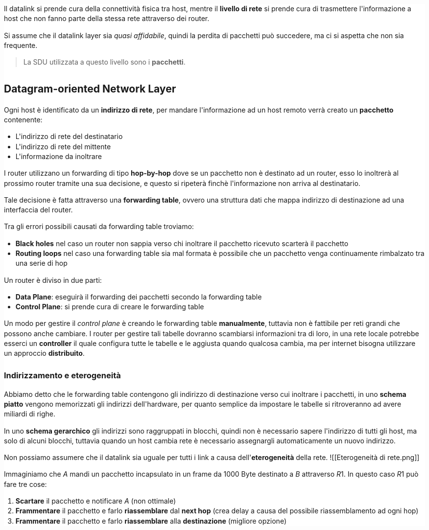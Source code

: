 Il datalink si prende cura della connettività fisica tra host, mentre il **livello di rete** si prende cura di trasmettere l'informazione a host che non fanno parte della stessa rete attraverso dei router.

Si assume che il datalink layer sia _quasi affidabile_, quindi la perdita di pacchetti può succedere, ma ci si aspetta che non sia frequente.
>La SDU utilizzata a questo livello sono i **pacchetti**.

## Datagram-oriented Network Layer
Ogni host è identificato da un **indirizzo di rete**, per mandare l'informazione ad un host remoto verrà creato un **pacchetto** contenente:
- L'indirizzo di rete del destinatario
- L'indirizzo di rete del mittente
- L'informazione da inoltrare

I router utilizzano un forwarding di tipo **hop-by-hop** dove se un pacchetto non è destinato ad un router, esso lo inoltrerà al prossimo router tramite una sua decisione, e questo si ripeterà finchè l'informazione non arriva al destinatario.

Tale decisione è fatta attraverso una **forwarding table**, ovvero una struttura dati che mappa indirizzo di destinazione ad una interfaccia del router.

Tra gli errori possibili causati da forwarding table troviamo:
- **Black holes** nel caso un router non sappia verso chi inoltrare il pacchetto ricevuto scarterà il pacchetto
- **Routing loops** nel caso una forwarding table sia mal formata è possibile che un pacchetto venga continuamente rimbalzato tra una serie di hop

Un router è diviso in due parti:
- **Data Plane**: eseguirà il forwarding dei pacchetti secondo la forwarding table
- **Control Plane**: si prende cura di creare le forwarding table

Un modo per gestire il _control plane_ è creando le forwarding table **manualmente**, tuttavia non è fattibile per reti grandi che possono anche cambiare.
I router per gestire tali tabelle dovranno scambiarsi informazioni tra di loro, in una rete locale potrebbe esserci un **controller** il quale configura tutte le tabelle e le aggiusta quando qualcosa cambia, ma per internet bisogna utilizzare un approccio **distribuito**.

### Indirizzamento e eterogeneità
Abbiamo detto che le forwarding table contengono gli indirizzo di destinazione verso cui inoltrare i pacchetti, in uno **schema piatto** vengono memorizzati gli indirizzi dell'hardware, per quanto semplice da impostare le tabelle si ritroveranno ad avere miliardi di righe.

In uno **schema gerarchico** gli indirizzi sono raggruppati in blocchi, quindi non è necessario sapere l'indirizzo di tutti gli host, ma solo di alcuni blocchi, tuttavia quando un host cambia rete è necessario assegnargli automaticamente un nuovo indirizzo.

Non possiamo assumere che il datalink sia uguale per tutti i link a causa dell'**eterogeneità** della rete.
![[Eterogeneità di rete.png]]

Immaginiamo che $A$ mandi un pacchetto incapsulato in un frame da $1000$ Byte destinato a $B$ attraverso $R1$. 
In questo caso $R1$ può fare tre cose:
1. **Scartare** il pacchetto e notificare $A$ (non ottimale)
2. **Frammentare** il pacchetto e farlo **riassemblare** dal **next hop** (crea delay a causa del possibile riassemblamento ad ogni hop)
3. **Frammentare** il pacchetto e farlo **riassemblare** alla **destinazione** (migliore opzione)
